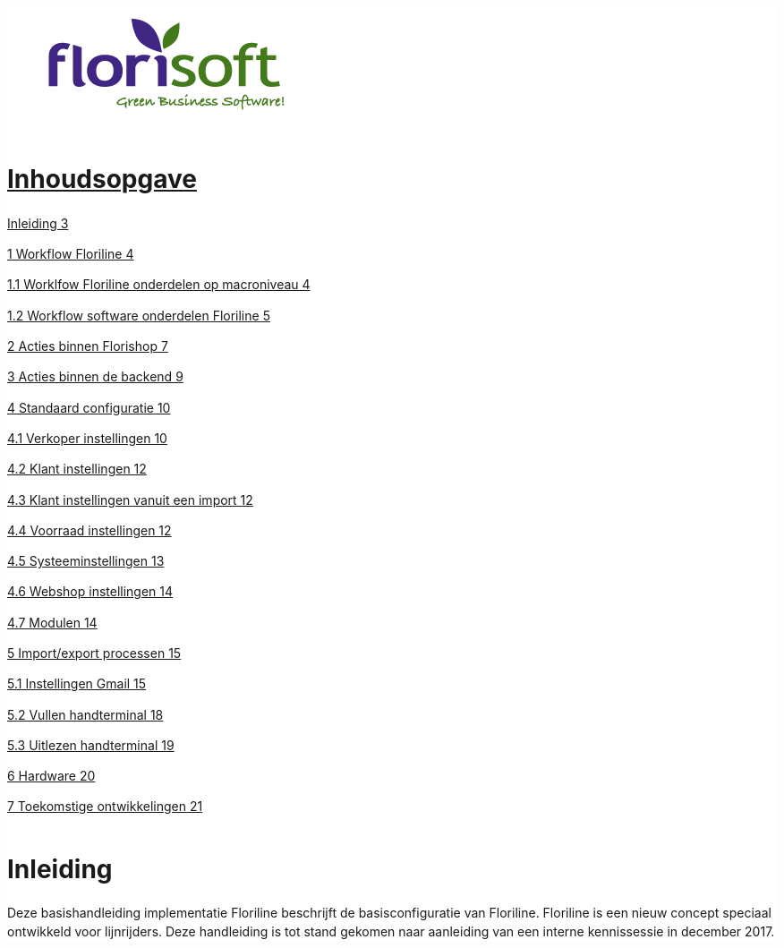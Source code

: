 <img src="../../fslogo.png"/>

# <u>Inhoudsopgave</u>

[Inleiding 3](#inleiding)

[1 Workflow Floriline 4](#workflow-floriline)

[1.1 Worklfow Floriline onderdelen op macroniveau
4](#worklfow-floriline-onderdelen-op-macroniveau)

[1.2 Workflow software onderdelen Floriline
5](#workflow-software-onderdelen-floriline)

[2 Acties binnen Florishop 7](#acties-binnen-florishop)

[3 Acties binnen de backend 9](#acties-binnen-de-backend)

[4 Standaard configuratie 10](#standaard-configuratie)

[4.1 Verkoper instellingen 10](#verkoper-instellingen)

[4.2 Klant instellingen 12](#klant-instellingen)

[4.3 Klant instellingen vanuit een import
12](#klant-instellingen-vanuit-een-import)

[4.4 Voorraad instellingen 12](#voorraad-instellingen)

[4.5 Systeeminstellingen 13](#systeeminstellingen)

[4.6 Webshop instellingen 14](#webshop-instellingen)

[4.7 Modulen 14](#modulen)

[5 Import/export processen 15](#importexport-processen)

[5.1 Instellingen Gmail 15](#instellingen-gmail)

[5.2 Vullen handterminal 18](#vullen-handterminal)

[5.3 Uitlezen handterminal 19](#uitlezen-handterminal)

[6 Hardware 20](#hardware)

[7 Toekomstige ontwikkelingen 21](#toekomstige-ontwikkelingen)

# Inleiding 

Deze basishandleiding implementatie Floriline beschrijft de
basisconfiguratie van Floriline. Floriline is een nieuw concept speciaal
ontwikkeld voor lijnrijders. Deze handleiding is tot stand gekomen naar
aanleiding van een interne kennissessie in december 2017.
